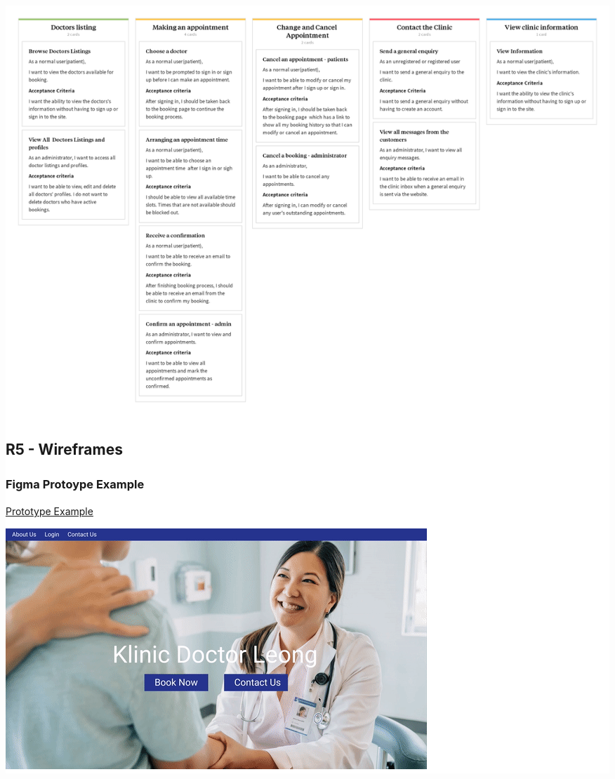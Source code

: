 ![Application Architecture Diagram](./Docs/user_story.png)

## R5 - Wireframes

### Figma Protoype Example

[Prototype Example](https://www.figma.com/proto/DfgmSwycMitQGgsmjiohfW/T2A3?node-id=141%3A0&scaling=contain)

![Prototyping Gif](./Docs/wireframes/prototype.gif)
